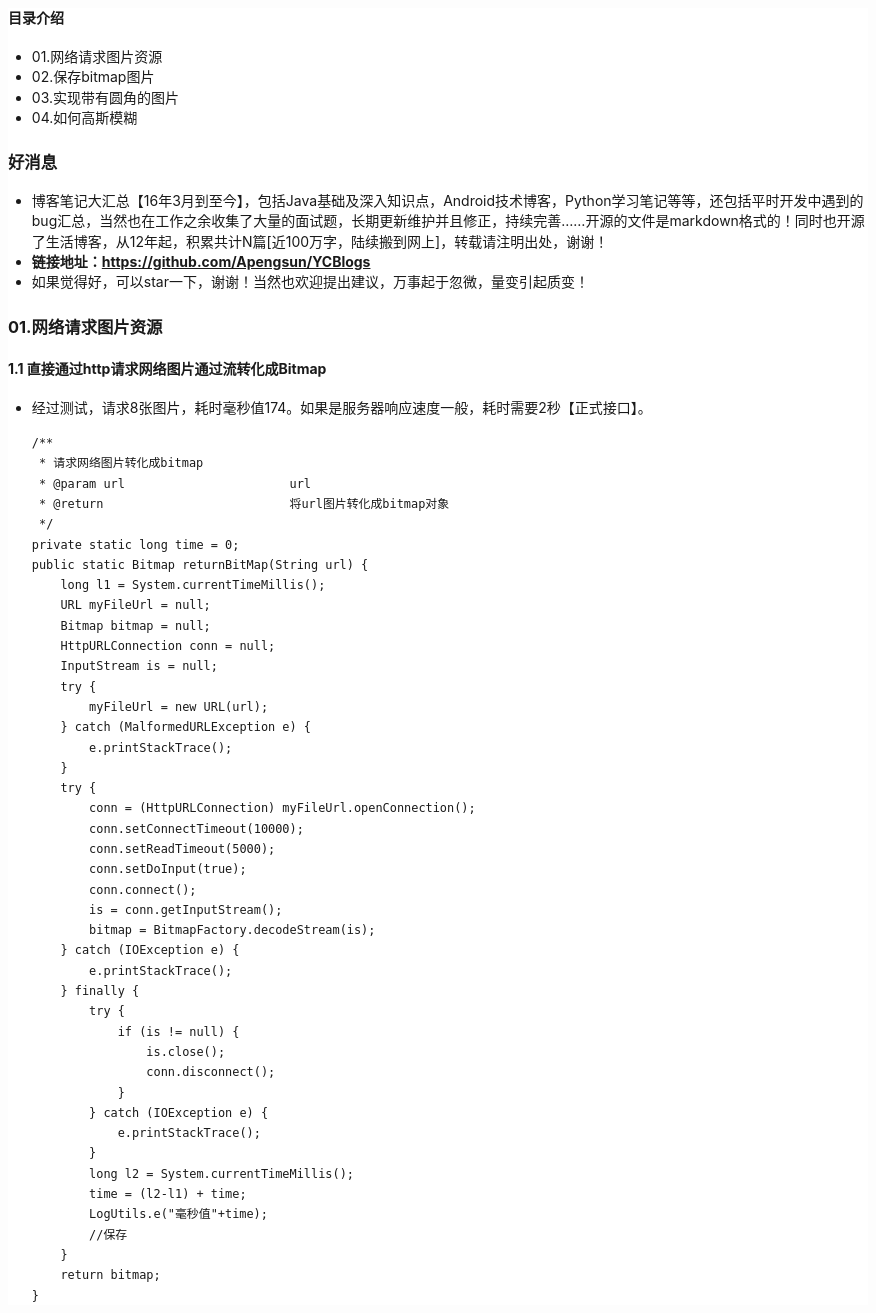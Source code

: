 #### 目录介绍
- 01.网络请求图片资源
- 02.保存bitmap图片
- 03.实现带有圆角的图片
- 04.如何高斯模糊



### 好消息
- 博客笔记大汇总【16年3月到至今】，包括Java基础及深入知识点，Android技术博客，Python学习笔记等等，还包括平时开发中遇到的bug汇总，当然也在工作之余收集了大量的面试题，长期更新维护并且修正，持续完善……开源的文件是markdown格式的！同时也开源了生活博客，从12年起，积累共计N篇[近100万字，陆续搬到网上]，转载请注明出处，谢谢！
- **链接地址：https://github.com/Apengsun/YCBlogs**
- 如果觉得好，可以star一下，谢谢！当然也欢迎提出建议，万事起于忽微，量变引起质变！




### 01.网络请求图片资源
#### 1.1 直接通过http请求网络图片通过流转化成Bitmap
- 经过测试，请求8张图片，耗时毫秒值174。如果是服务器响应速度一般，耗时需要2秒【正式接口】。
    ```
    /**
     * 请求网络图片转化成bitmap
     * @param url                       url
     * @return                          将url图片转化成bitmap对象
     */
    private static long time = 0;
    public static Bitmap returnBitMap(String url) {
        long l1 = System.currentTimeMillis();
        URL myFileUrl = null;
        Bitmap bitmap = null;
        HttpURLConnection conn = null;
        InputStream is = null;
        try {
            myFileUrl = new URL(url);
        } catch (MalformedURLException e) {
            e.printStackTrace();
        }
        try {
            conn = (HttpURLConnection) myFileUrl.openConnection();
            conn.setConnectTimeout(10000);
            conn.setReadTimeout(5000);
            conn.setDoInput(true);
            conn.connect();
            is = conn.getInputStream();
            bitmap = BitmapFactory.decodeStream(is);
        } catch (IOException e) {
            e.printStackTrace();
        } finally {
            try {
                if (is != null) {
                    is.close();
                    conn.disconnect();
                }
            } catch (IOException e) {
                e.printStackTrace();
            }
            long l2 = System.currentTimeMillis();
            time = (l2-l1) + time;
            LogUtils.e("毫秒值"+time);
            //保存
        }
        return bitmap;
    }